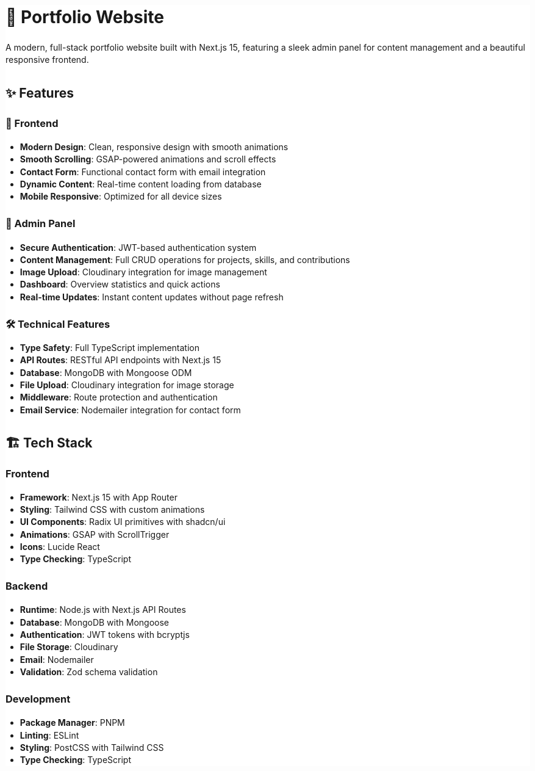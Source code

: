 # 🚀 Portfolio Website

A modern, full-stack portfolio website built with Next.js 15, featuring a sleek admin panel for content management and a beautiful responsive frontend.

## ✨ Features

### 🎨 Frontend
- **Modern Design**: Clean, responsive design with smooth animations
- **Smooth Scrolling**: GSAP-powered animations and scroll effects
- **Contact Form**: Functional contact form with email integration
- **Dynamic Content**: Real-time content loading from database
- **Mobile Responsive**: Optimized for all device sizes

### 🔧 Admin Panel
- **Secure Authentication**: JWT-based authentication system
- **Content Management**: Full CRUD operations for projects, skills, and contributions
- **Image Upload**: Cloudinary integration for image management
- **Dashboard**: Overview statistics and quick actions
- **Real-time Updates**: Instant content updates without page refresh

### 🛠 Technical Features
- **Type Safety**: Full TypeScript implementation
- **API Routes**: RESTful API endpoints with Next.js 15
- **Database**: MongoDB with Mongoose ODM
- **File Upload**: Cloudinary integration for image storage
- **Middleware**: Route protection and authentication
- **Email Service**: Nodemailer integration for contact form

## 🏗 Tech Stack

### Frontend
- **Framework**: Next.js 15 with App Router
- **Styling**: Tailwind CSS with custom animations
- **UI Components**: Radix UI primitives with shadcn/ui
- **Animations**: GSAP with ScrollTrigger
- **Icons**: Lucide React
- **Type Checking**: TypeScript

### Backend
- **Runtime**: Node.js with Next.js API Routes
- **Database**: MongoDB with Mongoose
- **Authentication**: JWT tokens with bcryptjs
- **File Storage**: Cloudinary
- **Email**: Nodemailer
- **Validation**: Zod schema validation

### Development
- **Package Manager**: PNPM
- **Linting**: ESLint
- **Styling**: PostCSS with Tailwind CSS
- **Type Checking**: TypeScript
